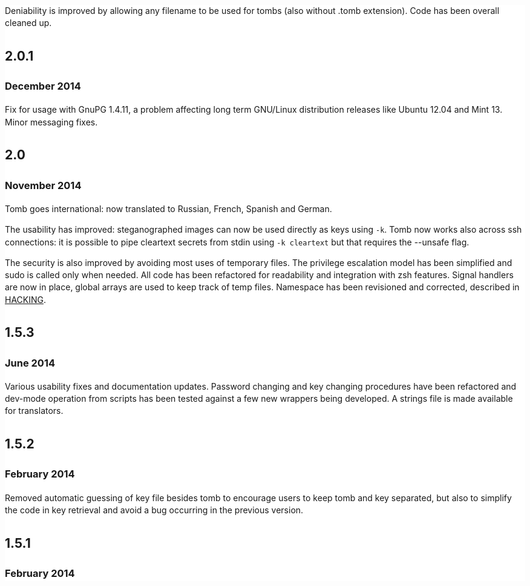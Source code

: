 Deniability is improved by allowing any filename to be used for tombs
(also without .tomb extension). Code has been overall cleaned up.


## 2.0.1
### December 2014

Fix for usage with GnuPG 1.4.11, a problem affecting long term
GNU/Linux distribution releases like Ubuntu 12.04 and Mint 13.
Minor messaging fixes.

## 2.0
### November 2014

Tomb goes international: now translated to Russian, French, Spanish
and German.

The usability has improved: steganographed images can now be used
directly as keys using `-k`. Tomb now works also across ssh
connections: it is possible to pipe cleartext secrets from stdin using
`-k cleartext` but that requires the --unsafe flag.

The security is also improved by avoiding most uses of temporary
files. The privilege escalation model has been simplified and sudo is
called only when needed. All code has been refactored for readability
and integration with zsh features. Signal handlers are now in place,
global arrays are used to keep track of temp files. Namespace has been
revisioned and corrected, described in [HACKING](docs/HACKING.txt).

## 1.5.3
### June 2014

Various usability fixes and documentation updates. Password changing
and key changing procedures have been refactored and dev-mode
operation from scripts has been tested against a few new wrappers
being developed. A strings file is made available for translators.

## 1.5.2
### February 2014

Removed automatic guessing of key file besides tomb to encourage
users to keep tomb and key separated, but also to simplify the
code in key retrieval and avoid a bug occurring in the previous
version.

## 1.5.1
### February 2014
